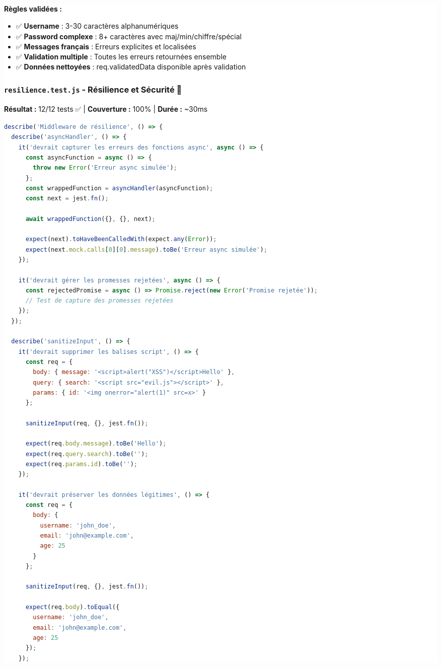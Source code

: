 **Règles validées :**
- ✅ **Username** : 3-30 caractères alphanumériques
- ✅ **Password complexe** : 8+ caractères avec maj/min/chiffre/spécial
- ✅ **Messages français** : Erreurs explicites et localisées
- ✅ **Validation multiple** : Toutes les erreurs retournées ensemble
- ✅ **Données nettoyées** : req.validatedData disponible après validation

### `resilience.test.js` - Résilience et Sécurité 💪
**Résultat :** 12/12 tests ✅ | **Couverture :** 100% | **Durée :** ~30ms

```javascript
describe('Middleware de résilience', () => {
  describe('asyncHandler', () => {
    it('devrait capturer les erreurs des fonctions async', async () => {
      const asyncFunction = async () => {
        throw new Error('Erreur async simulée');
      };
      const wrappedFunction = asyncHandler(asyncFunction);
      const next = jest.fn();

      await wrappedFunction({}, {}, next);

      expect(next).toHaveBeenCalledWith(expect.any(Error));
      expect(next.mock.calls[0][0].message).toBe('Erreur async simulée');
    });

    it('devrait gérer les promesses rejetées', async () => {
      const rejectedPromise = async () => Promise.reject(new Error('Promise rejetée'));
      // Test de capture des promesses rejetées
    });
  });

  describe('sanitizeInput', () => {
    it('devrait supprimer les balises script', () => {
      const req = {
        body: { message: '<script>alert("XSS")</script>Hello' },
        query: { search: '<script src="evil.js"></script>' },
        params: { id: '<img onerror="alert(1)" src=x>' }
      };

      sanitizeInput(req, {}, jest.fn());

      expect(req.body.message).toBe('Hello');
      expect(req.query.search).toBe('');
      expect(req.params.id).toBe('');
    });

    it('devrait préserver les données légitimes', () => {
      const req = {
        body: { 
          username: 'john_doe',
          email: 'john@example.com',
          age: 25
        }
      };

      sanitizeInput(req, {}, jest.fn());

      expect(req.body).toEqual({
        username: 'john_doe',
        email: 'john@example.com', 
        age: 25
      });
    });
```